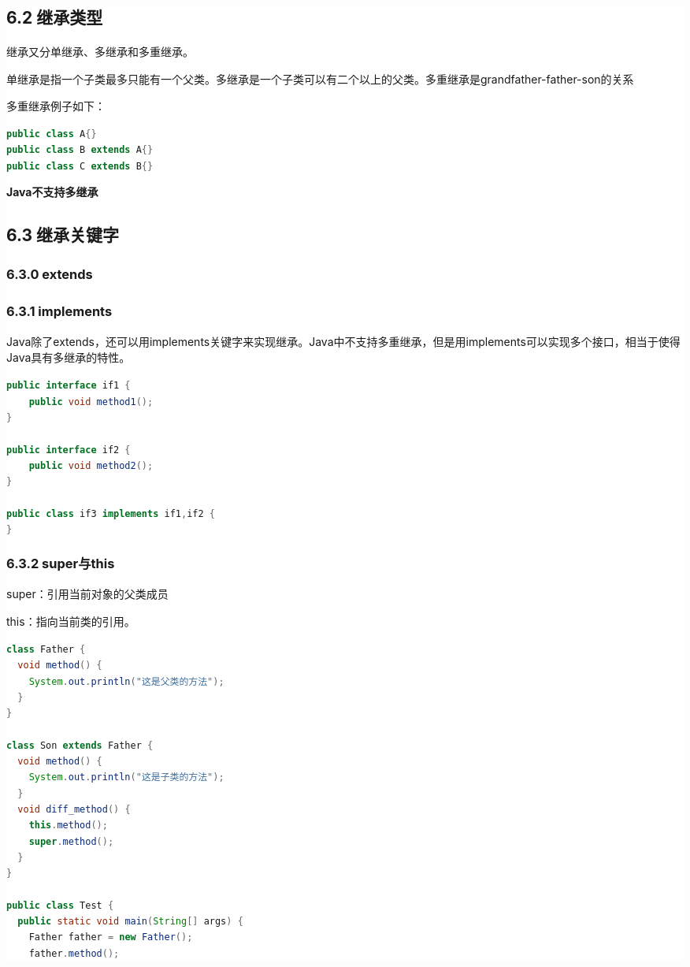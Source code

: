 ## 6.2 继承类型

继承又分单继承、多继承和多重继承。

单继承是指一个子类最多只能有一个父类。多继承是一个子类可以有二个以上的父类。多重继承是grandfather-father-son的关系

多重继承例子如下：

```java
public class A{}
public class B extends A{}
public class C extends B{}
```

**Java不支持多继承**



## 6.3 继承关键字

### 6.3.0 extends

### 6.3.1 implements

Java除了extends，还可以用implements关键字来实现继承。Java中不支持多重继承，但是用implements可以实现多个接口，相当于使得Java具有多继承的特性。

```java
public interface if1 {
    public void method1();
}
 
public interface if2 {
    public void method2();
}
 
public class if3 implements if1,if2 {
}
```



### 6.3.2 super与this 

super：引用当前对象的父类成员

this：指向当前类的引用。

```java
class Father {
  void method() {
    System.out.println("这是父类的方法");
  }
}
 
class Son extends Father {
  void method() {
    System.out.println("这是子类的方法");
  }
  void diff_method() {
    this.method();   
    super.method();  
  }
}
 
public class Test {
  public static void main(String[] args) {
    Father father = new Father();
    father.method();
```